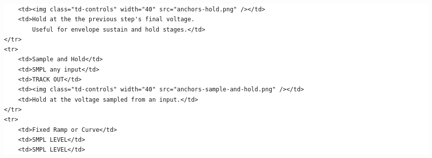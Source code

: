         <td><img class="td-controls" width="40" src="anchors-hold.png" /></td>
        <td>Hold at the the previous step's final voltage.
            Useful for envelope sustain and hold stages.</td>
    </tr>
    <tr>
        <td>Sample and Hold</td>
        <td>SMPL any input</td>
        <td>TRACK OUT</td>
        <td><img class="td-controls" width="40" src="anchors-sample-and-hold.png" /></td>
        <td>Hold at the voltage sampled from an input.</td>
    </tr>
    <tr>
        <td>Fixed Ramp or Curve</td>
        <td>SMPL LEVEL</td>
        <td>SMPL LEVEL</td>
